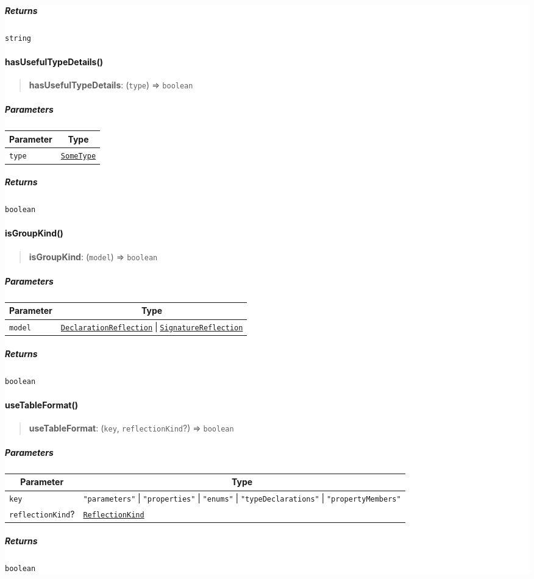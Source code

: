 ##### Returns

`string`

#### hasUsefulTypeDetails()

> **hasUsefulTypeDetails**: (`type`) => `boolean`

##### Parameters

| Parameter | Type |
| ------ | ------ |
| `type` | [`SomeType`](https://typedoc.org/api/classes/SomeType.html) |

##### Returns

`boolean`

#### isGroupKind()

> **isGroupKind**: (`model`) => `boolean`

##### Parameters

| Parameter | Type |
| ------ | ------ |
| `model` | [`DeclarationReflection`](https://typedoc.org/api/classes/Models.DeclarationReflection.html) \| [`SignatureReflection`](https://typedoc.org/api/classes/SignatureReflection.html) |

##### Returns

`boolean`

#### useTableFormat()

> **useTableFormat**: (`key`, `reflectionKind`?) => `boolean`

##### Parameters

| Parameter | Type |
| ------ | ------ |
| `key` | `"parameters"` \| `"properties"` \| `"enums"` \| `"typeDeclarations"` \| `"propertyMembers"` |
| `reflectionKind`? | [`ReflectionKind`](https://typedoc.org/api/enums/Models.ReflectionKind-1.html) |

##### Returns

`boolean`
